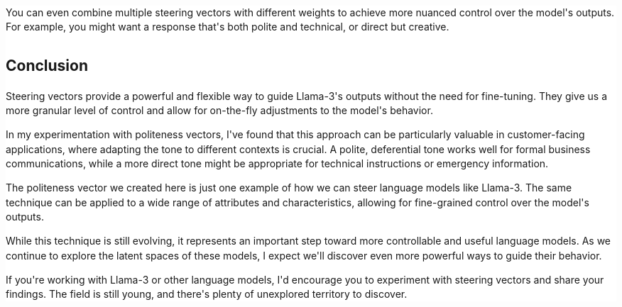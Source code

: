You can even combine multiple steering vectors with different weights to achieve more nuanced control over the model's outputs. For example, you might want a response that's both polite and technical, or direct but creative.

## Conclusion

Steering vectors provide a powerful and flexible way to guide Llama-3's outputs without the need for fine-tuning. They give us a more granular level of control and allow for on-the-fly adjustments to the model's behavior.

In my experimentation with politeness vectors, I've found that this approach can be particularly valuable in customer-facing applications, where adapting the tone to different contexts is crucial. A polite, deferential tone works well for formal business communications, while a more direct tone might be appropriate for technical instructions or emergency information.

The politeness vector we created here is just one example of how we can steer language models like Llama-3. The same technique can be applied to a wide range of attributes and characteristics, allowing for fine-grained control over the model's outputs.

While this technique is still evolving, it represents an important step toward more controllable and useful language models. As we continue to explore the latent spaces of these models, I expect we'll discover even more powerful ways to guide their behavior.

If you're working with Llama-3 or other language models, I'd encourage you to experiment with steering vectors and share your findings. The field is still young, and there's plenty of unexplored territory to discover.
